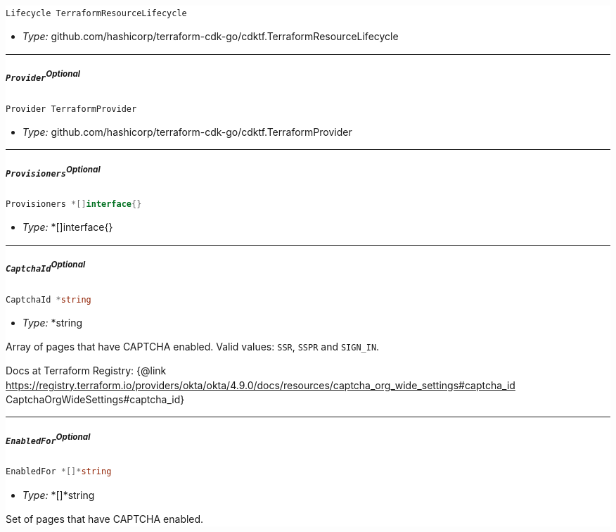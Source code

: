 ```go
Lifecycle TerraformResourceLifecycle
```

- *Type:* github.com/hashicorp/terraform-cdk-go/cdktf.TerraformResourceLifecycle

---

##### `Provider`<sup>Optional</sup> <a name="Provider" id="@cdktf/provider-okta.captchaOrgWideSettings.CaptchaOrgWideSettingsConfig.property.provider"></a>

```go
Provider TerraformProvider
```

- *Type:* github.com/hashicorp/terraform-cdk-go/cdktf.TerraformProvider

---

##### `Provisioners`<sup>Optional</sup> <a name="Provisioners" id="@cdktf/provider-okta.captchaOrgWideSettings.CaptchaOrgWideSettingsConfig.property.provisioners"></a>

```go
Provisioners *[]interface{}
```

- *Type:* *[]interface{}

---

##### `CaptchaId`<sup>Optional</sup> <a name="CaptchaId" id="@cdktf/provider-okta.captchaOrgWideSettings.CaptchaOrgWideSettingsConfig.property.captchaId"></a>

```go
CaptchaId *string
```

- *Type:* *string

Array of pages that have CAPTCHA enabled. Valid values: `SSR`, `SSPR` and `SIGN_IN`.

Docs at Terraform Registry: {@link https://registry.terraform.io/providers/okta/okta/4.9.0/docs/resources/captcha_org_wide_settings#captcha_id CaptchaOrgWideSettings#captcha_id}

---

##### `EnabledFor`<sup>Optional</sup> <a name="EnabledFor" id="@cdktf/provider-okta.captchaOrgWideSettings.CaptchaOrgWideSettingsConfig.property.enabledFor"></a>

```go
EnabledFor *[]*string
```

- *Type:* *[]*string

Set of pages that have CAPTCHA enabled.
